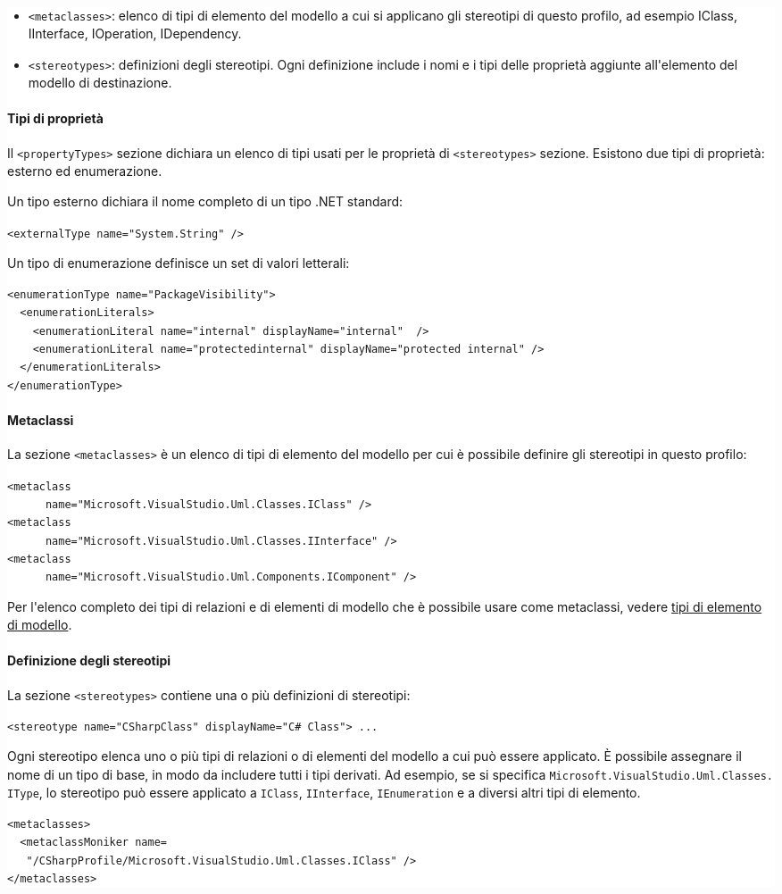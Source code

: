 -   `<metaclasses>`: elenco di tipi di elemento del modello a cui si applicano gli stereotipi di questo profilo, ad esempio IClass, IInterface, IOperation, IDependency.  
  
-   `<stereotypes>`: definizioni degli stereotipi. Ogni definizione include i nomi e i tipi delle proprietà aggiunte all'elemento del modello di destinazione.  
  
#### <a name="property-types"></a>Tipi di proprietà  
 Il `<propertyTypes>` sezione dichiara un elenco di tipi usati per le proprietà di `<stereotypes>` sezione. Esistono due tipi di proprietà: esterno ed enumerazione.  
  
 Un tipo esterno dichiara il nome completo di un tipo .NET standard:  
  
```  
<externalType name="System.String" />  
```  
  
 Un tipo di enumerazione definisce un set di valori letterali:  
  
```  
<enumerationType name="PackageVisibility">  
  <enumerationLiterals>  
    <enumerationLiteral name="internal" displayName="internal"  />  
    <enumerationLiteral name="protectedinternal" displayName="protected internal" />  
  </enumerationLiterals>  
</enumerationType>  
```  
  
#### <a name="metaclasses"></a>Metaclassi  
 La sezione `<metaclasses>` è un elenco di tipi di elemento del modello per cui è possibile definire gli stereotipi in questo profilo:  
  
```  
<metaclass   
      name="Microsoft.VisualStudio.Uml.Classes.IClass" />  
<metaclass  
      name="Microsoft.VisualStudio.Uml.Classes.IInterface" />  
<metaclass  
      name="Microsoft.VisualStudio.Uml.Components.IComponent" />  
```  
  
 Per l'elenco completo dei tipi di relazioni e di elementi di modello che è possibile usare come metaclassi, vedere [tipi di elemento di modello](#Elements).  
  
#### <a name="stereotype-definition"></a>Definizione degli stereotipi  
 La sezione `<stereotypes>` contiene una o più definizioni di stereotipi:  
  
```  
<stereotype name="CSharpClass" displayName="C# Class"> ...  
```  
  
 Ogni stereotipo elenca uno o più tipi di relazioni o di elementi del modello a cui può essere applicato. È possibile assegnare il nome di un tipo di base, in modo da includere tutti i tipi derivati. Ad esempio, se si specifica `Microsoft.VisualStudio.Uml.Classes.IType`, lo stereotipo può essere applicato a `IClass`, `IInterface`, `IEnumeration` e a diversi altri tipi di elemento.  
  
```  
<metaclasses>  
  <metaclassMoniker name=  
   "/CSharpProfile/Microsoft.VisualStudio.Uml.Classes.IClass" />  
</metaclasses>  
```  
  